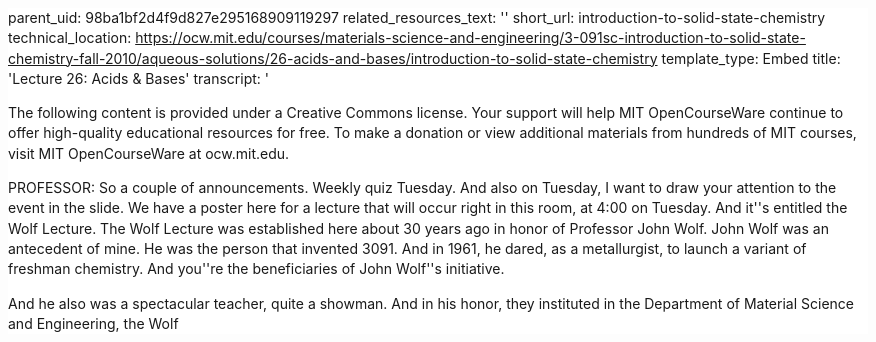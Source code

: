 parent_uid: 98ba1bf2d4f9d827e295168909119297
related_resources_text: ''
short_url: introduction-to-solid-state-chemistry
technical_location: https://ocw.mit.edu/courses/materials-science-and-engineering/3-091sc-introduction-to-solid-state-chemistry-fall-2010/aqueous-solutions/26-acids-and-bases/introduction-to-solid-state-chemistry
template_type: Embed
title: 'Lecture 26: Acids & Bases'
transcript: '<p><span m="30">The</span> <span m="100">following</span> <span m="520">content</span>
  <span m="1100">is</span> <span m="1220">provided</span> <span m="1530">under a</span>
  <span m="1840">Creative</span> <span m="2410">Commons</span> <span m="2780">license.</span>
  <span m="3830">Your</span> <span m="4080">support</span> <span m="4590">will</span>
  <span m="4770">help</span> <span m="5090">MIT</span> <span m="5450">OpenCourseWare</span>
  <span m="6270">continue</span> <span m="6770">to</span> <span m="6840">offer</span>
  <span m="7350">high-quality</span> <span m="8030">educational</span> <span m="8640">resources</span>
  <span m="9230">for</span> <span m="9430">free.</span> <span m="10510">To</span>
  <span m="10640">make</span> <span m="10780">a</span> <span m="10890">donation</span>
  <span m="11630">or</span> <span m="11830">view</span> <span m="12310">additional</span>
  <span m="12720">materials</span> <span m="13230">from</span> <span m="13390">hundreds</span>
  <span m="13650">of</span> <span m="13910">MIT</span> <span m="14390">courses,</span>
  <span m="15340">visit</span> <span m="15690">MIT</span> <span m="16180">OpenCourseWare</span>
  <span m="16895">at</span> <span m="17190">ocw.mit.edu.</span></p><p><span m="21520">PROFESSOR:
  So</span> <span m="22040">a</span> <span m="22110">couple</span> <span m="22400">of</span>
  <span m="22470">announcements.</span> <span m="23000">Weekly</span> <span m="23350">quiz</span>
  <span m="23740">Tuesday.</span> <span m="24870">And</span> <span m="25270">also</span>
  <span m="25610">on</span> <span m="25810">Tuesday, I</span> <span m="26200">want
  to</span> <span m="26450">draw</span> <span m="26620">your</span> <span m="26780">attention</span>
  <span m="27270">to</span> <span m="27520">the</span> <span m="28450">event</span>
  <span m="29120">in</span> <span m="29480">the</span> <span m="29950">slide.</span>
  <span m="31050">We have a</span> <span m="31260">poster</span> <span m="31700">here</span>
  <span m="32030">for</span> <span m="32820">a</span> <span m="32950">lecture</span>
  <span m="33370">that</span> <span m="33570">will</span> <span m="33730">occur</span>
  <span m="34060">right</span> <span m="34340">in</span> <span m="34450">this</span>
  <span m="34650">room,</span> <span m="35070">at</span> <span m="35340">4:00</span>
  <span m="36730">on</span> <span m="36980">Tuesday.</span> <span m="39470">And</span>
  <span m="39700">it''s</span> <span m="40000">entitled</span> <span m="40490">the</span>
  <span m="40570">Wolf</span> <span m="40890">Lecture.</span> <span m="41260">The</span>
  <span m="41340">Wolf</span> <span m="41590">Lecture</span> <span m="42020">was</span>
  <span m="42260">established</span> <span m="42890">here</span> <span m="43840">about</span>
  <span m="44220">30</span> <span m="44480">years</span> <span m="44760">ago</span>
  <span m="45610">in</span> <span m="45810">honor</span> <span m="46170">of</span>
  <span m="46270">Professor</span> <span m="46710">John</span> <span m="47050">Wolf.</span>
  <span m="47550">John</span> <span m="47815">Wolf</span> <span m="48080">was</span>
  <span m="48300">an</span> <span m="49080">antecedent</span> <span m="49880">of</span>
  <span m="50010">mine.</span> <span m="50370">He</span> <span m="50500">was</span>
  <span m="50700">the</span> <span m="50810">person</span> <span m="51230">that</span>
  <span m="51470">invented</span> <span m="52120">3091.</span> <span m="53760">And</span>
  <span m="54270">in</span> <span m="54470">1961,</span> <span m="55480">he</span>
  <span m="55640">dared,</span> <span m="56790">as</span> <span m="56990">a</span>
  <span m="57040">metallurgist,</span> <span m="57800">to</span> <span m="58850">launch</span>
  <span m="59410">a</span> <span m="59550">variant</span> <span m="60100">of</span>
  <span m="60180">freshman</span> <span m="60620">chemistry.</span> <span m="61420">And</span>
  <span m="62380">you''re</span> <span m="62560">the</span> <span m="62660">beneficiaries</span>
  <span m="63560">of</span> <span m="63680">John</span> <span m="63970">Wolf''s</span>
  <span m="64330">initiative.</span></p><p><span m="65590">And</span> <span m="66970">he</span>
  <span m="67110">also</span> <span m="67780">was</span> <span m="67980">a</span>
  <span m="68800">spectacular</span> <span m="69630">teacher,</span> <span m="70120">quite</span>
  <span m="70360">a</span> <span m="70420">showman.</span> <span m="71370">And</span>
  <span m="71780">in</span> <span m="71960">his</span> <span m="72210">honor,</span>
  <span m="72600">they</span> <span m="72910">instituted</span> <span m="73640">in</span>
  <span m="73880">the</span> <span m="74000">Department</span> <span m="74255">of</span>
  <span m="74510">Material</span> <span m="74870">Science</span> <span m="75230">and</span>
  <span m="75320">Engineering,</span> <span m="75690">the</span> <span m="75770">Wolf</span>